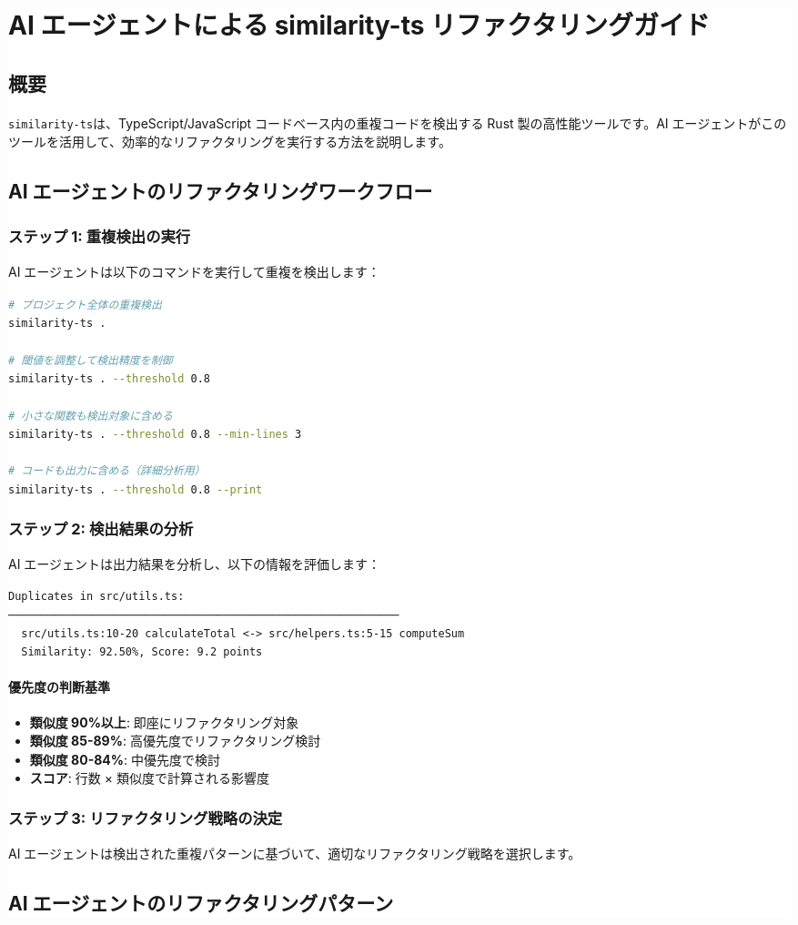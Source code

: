 # AI エージェントによる similarity-ts リファクタリングガイド

## 概要

`similarity-ts`は、TypeScript/JavaScript コードベース内の重複コードを検出する Rust 製の高性能ツールです。AI エージェントがこのツールを活用して、効率的なリファクタリングを実行する方法を説明します。

## AI エージェントのリファクタリングワークフロー

### ステップ 1: 重複検出の実行

AI エージェントは以下のコマンドを実行して重複を検出します：

```bash
# プロジェクト全体の重複検出
similarity-ts .

# 閾値を調整して検出精度を制御
similarity-ts . --threshold 0.8

# 小さな関数も検出対象に含める
similarity-ts . --threshold 0.8 --min-lines 3

# コードも出力に含める（詳細分析用）
similarity-ts . --threshold 0.8 --print
```

### ステップ 2: 検出結果の分析

AI エージェントは出力結果を分析し、以下の情報を評価します：

```
Duplicates in src/utils.ts:
────────────────────────────────────────────────────────────
  src/utils.ts:10-20 calculateTotal <-> src/helpers.ts:5-15 computeSum
  Similarity: 92.50%, Score: 9.2 points
```

#### 優先度の判断基準

- **類似度 90%以上**: 即座にリファクタリング対象
- **類似度 85-89%**: 高優先度でリファクタリング検討
- **類似度 80-84%**: 中優先度で検討
- **スコア**: 行数 × 類似度で計算される影響度

### ステップ 3: リファクタリング戦略の決定

AI エージェントは検出された重複パターンに基づいて、適切なリファクタリング戦略を選択します。

## AI エージェントのリファクタリングパターン

